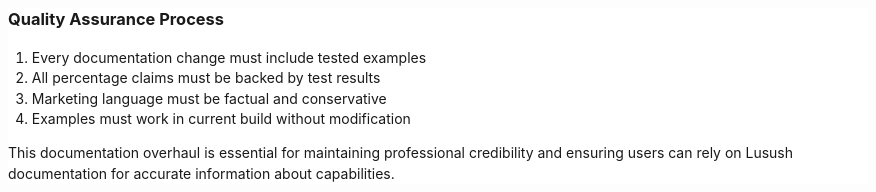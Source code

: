 ### **Quality Assurance Process**
1. Every documentation change must include tested examples
2. All percentage claims must be backed by test results  
3. Marketing language must be factual and conservative
4. Examples must work in current build without modification

This documentation overhaul is essential for maintaining professional credibility and ensuring users can rely on Lusush documentation for accurate information about capabilities.